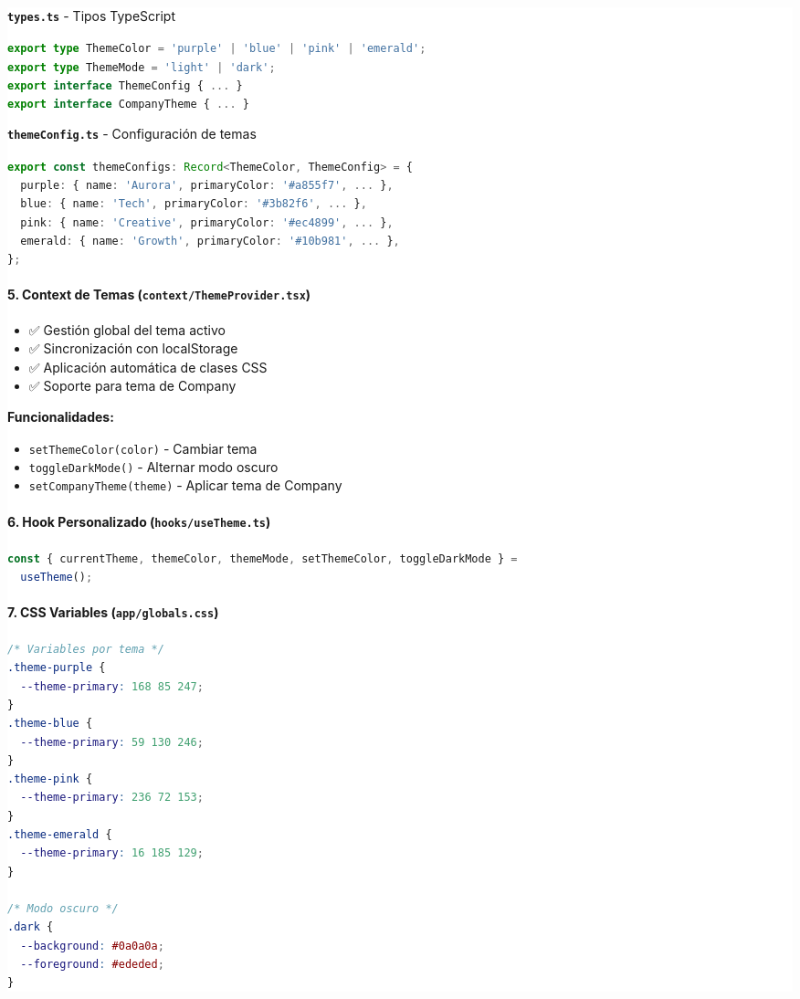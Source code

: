 **`types.ts`** - Tipos TypeScript

```typescript
export type ThemeColor = 'purple' | 'blue' | 'pink' | 'emerald';
export type ThemeMode = 'light' | 'dark';
export interface ThemeConfig { ... }
export interface CompanyTheme { ... }
```

**`themeConfig.ts`** - Configuración de temas

```typescript
export const themeConfigs: Record<ThemeColor, ThemeConfig> = {
  purple: { name: 'Aurora', primaryColor: '#a855f7', ... },
  blue: { name: 'Tech', primaryColor: '#3b82f6', ... },
  pink: { name: 'Creative', primaryColor: '#ec4899', ... },
  emerald: { name: 'Growth', primaryColor: '#10b981', ... },
};
```

#### 5. Context de Temas (`context/ThemeProvider.tsx`)

- ✅ Gestión global del tema activo
- ✅ Sincronización con localStorage
- ✅ Aplicación automática de clases CSS
- ✅ Soporte para tema de Company

**Funcionalidades:**

- `setThemeColor(color)` - Cambiar tema
- `toggleDarkMode()` - Alternar modo oscuro
- `setCompanyTheme(theme)` - Aplicar tema de Company

#### 6. Hook Personalizado (`hooks/useTheme.ts`)

```typescript
const { currentTheme, themeColor, themeMode, setThemeColor, toggleDarkMode } =
  useTheme();
```

#### 7. CSS Variables (`app/globals.css`)

```css
/* Variables por tema */
.theme-purple {
  --theme-primary: 168 85 247;
}
.theme-blue {
  --theme-primary: 59 130 246;
}
.theme-pink {
  --theme-primary: 236 72 153;
}
.theme-emerald {
  --theme-primary: 16 185 129;
}

/* Modo oscuro */
.dark {
  --background: #0a0a0a;
  --foreground: #ededed;
}
```
